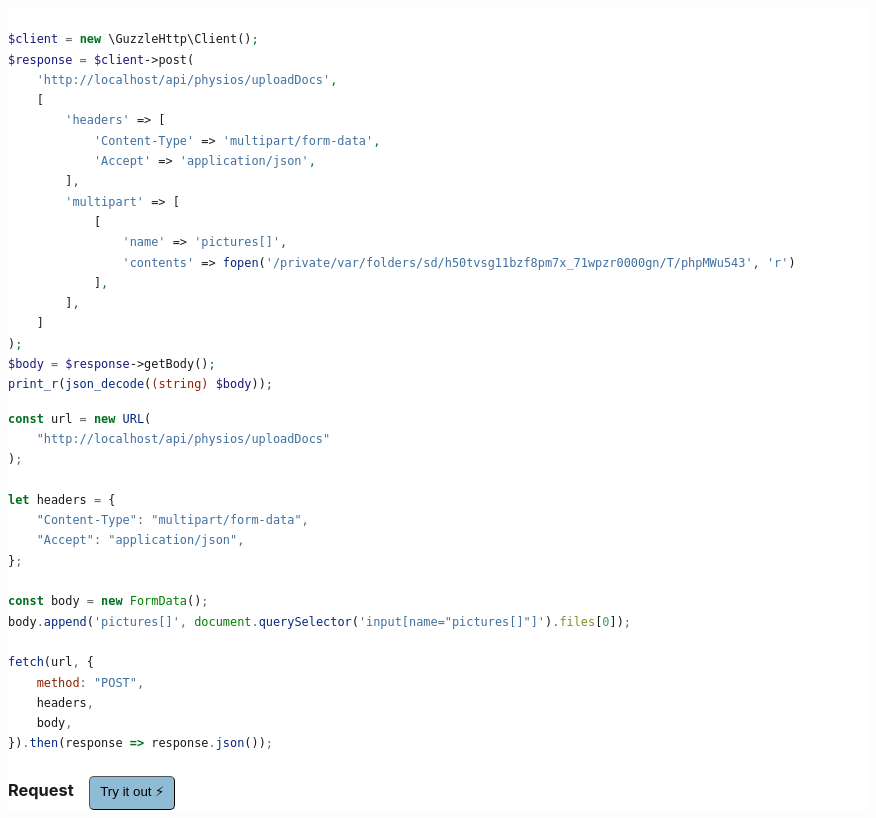 ```php

$client = new \GuzzleHttp\Client();
$response = $client->post(
    'http://localhost/api/physios/uploadDocs',
    [
        'headers' => [
            'Content-Type' => 'multipart/form-data',
            'Accept' => 'application/json',
        ],
        'multipart' => [
            [
                'name' => 'pictures[]',
                'contents' => fopen('/private/var/folders/sd/h50tvsg11bzf8pm7x_71wpzr0000gn/T/phpMWu543', 'r')
            ],
        ],
    ]
);
$body = $response->getBody();
print_r(json_decode((string) $body));
```

```javascript
const url = new URL(
    "http://localhost/api/physios/uploadDocs"
);

let headers = {
    "Content-Type": "multipart/form-data",
    "Accept": "application/json",
};

const body = new FormData();
body.append('pictures[]', document.querySelector('input[name="pictures[]"]').files[0]);

fetch(url, {
    method: "POST",
    headers,
    body,
}).then(response => response.json());
```


<div id="execution-results-POSTapi-physios-uploadDocs" hidden>
    <blockquote>Received response<span id="execution-response-status-POSTapi-physios-uploadDocs"></span>:</blockquote>
    <pre class="json"><code id="execution-response-content-POSTapi-physios-uploadDocs"></code></pre>
</div>
<div id="execution-error-POSTapi-physios-uploadDocs" hidden>
    <blockquote>Request failed with error:</blockquote>
    <pre><code id="execution-error-message-POSTapi-physios-uploadDocs"></code></pre>
</div>
<form id="form-POSTapi-physios-uploadDocs" data-method="POST" data-path="api/physios/uploadDocs" data-authed="0" data-hasfiles="1" data-headers='{"Content-Type":"multipart\/form-data","Accept":"application\/json"}' onsubmit="event.preventDefault(); executeTryOut('POSTapi-physios-uploadDocs', this);">
<h3>
    Request&nbsp;&nbsp;&nbsp;
        <button type="button" style="background-color: #8fbcd4; padding: 5px 10px; border-radius: 5px; border-width: thin;" id="btn-tryout-POSTapi-physios-uploadDocs" onclick="tryItOut('POSTapi-physios-uploadDocs');">Try it out ⚡</button>
    <button type="button" style="background-color: #c97a7e; padding: 5px 10px; border-radius: 5px; border-width: thin;" id="btn-canceltryout-POSTapi-physios-uploadDocs" onclick="cancelTryOut('POSTapi-physios-uploadDocs');" hidden>Cancel</button>&nbsp;&nbsp;